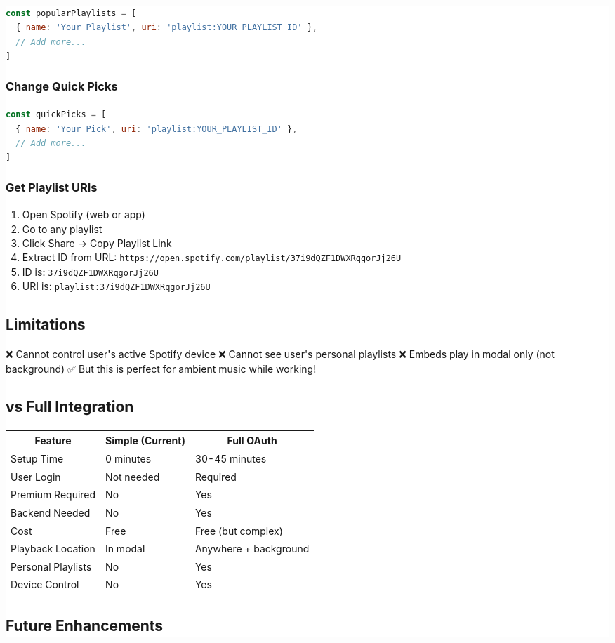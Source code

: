 ```javascript
const popularPlaylists = [
  { name: 'Your Playlist', uri: 'playlist:YOUR_PLAYLIST_ID' },
  // Add more...
]
```

### Change Quick Picks

```javascript
const quickPicks = [
  { name: 'Your Pick', uri: 'playlist:YOUR_PLAYLIST_ID' },
  // Add more...
]
```

### Get Playlist URIs

1. Open Spotify (web or app)
2. Go to any playlist
3. Click Share → Copy Playlist Link
4. Extract ID from URL: `https://open.spotify.com/playlist/37i9dQZF1DWXRqgorJj26U`
5. ID is: `37i9dQZF1DWXRqgorJj26U`
6. URI is: `playlist:37i9dQZF1DWXRqgorJj26U`

## Limitations

❌ Cannot control user's active Spotify device
❌ Cannot see user's personal playlists
❌ Embeds play in modal only (not background)
✅ But this is perfect for ambient music while working!

## vs Full Integration

| Feature | Simple (Current) | Full OAuth |
|---------|------------------|------------|
| Setup Time | 0 minutes | 30-45 minutes |
| User Login | Not needed | Required |
| Premium Required | No | Yes |
| Backend Needed | No | Yes |
| Cost | Free | Free (but complex) |
| Playback Location | In modal | Anywhere + background |
| Personal Playlists | No | Yes |
| Device Control | No | Yes |

## Future Enhancements
